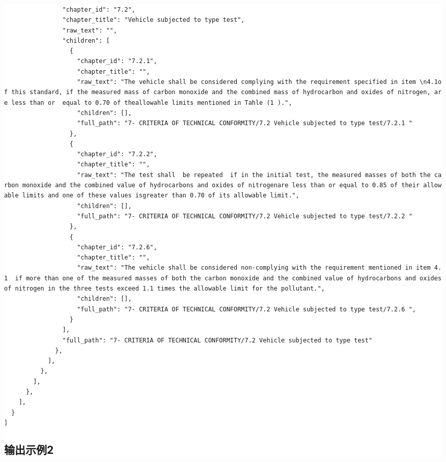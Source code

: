 ```
                "chapter_id": "7.2",
                "chapter_title": "Vehicle subjected to type test",
                "raw_text": "",
                "children": [
                  {
                    "chapter_id": "7.2.1",
                    "chapter_title": "",
                    "raw_text": "The vehicle shall be considered complying with the requirement specified in item \n4.1of this standard, if the measured mass of carbon monoxide and the combined mass of hydrocarbon and oxides of nitrogen, are less than or  equal to 0.70 of theallowahle limits mentioned in Tahle (1 ).",
                    "children": [],
                    "full_path": "7- CRITERIA OF TECHNICAL CONFORMITY/7.2 Vehicle subjected to type test/7.2.1 "
                  },
                  {
                    "chapter_id": "7.2.2",
                    "chapter_title": "",
                    "raw_text": "The test shall  be repeated  if in the initial test, the measured masses of both the carbon monoxide and the combined value of hydrocarbons and oxides of nitrogenare less than or equal to 0.85 of their allowable limits and one of these values isgreater than 0.70 of its allowable limit.",
                    "children": [],
                    "full_path": "7- CRITERIA OF TECHNICAL CONFORMITY/7.2 Vehicle subjected to type test/7.2.2 "
                  },
                  {
                    "chapter_id": "7.2.6",
                    "chapter_title": "",
                    "raw_text": "The vehicle shall be considered non-complying with the requirement mentioned in item 4.1  if more than one of the measured masses of both the carbon monoxide and the combined value of hydrocarbons and oxides of nitrogen in the three tests exceed 1.1 times the allowable limit for the pollutant.",
                    "children": [],
                    "full_path": "7- CRITERIA OF TECHNICAL CONFORMITY/7.2 Vehicle subjected to type test/7.2.6 ",
                  }
                ],
                "full_path": "7- CRITERIA OF TECHNICAL CONFORMITY/7.2 Vehicle subjected to type test"
              },
            ],
          },
        ],
      },
    ],
  }
]
```

## 输出示例2
